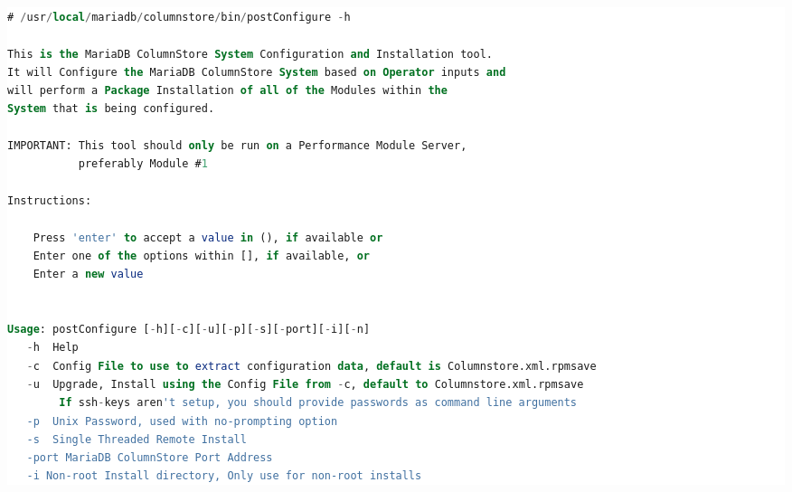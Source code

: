 ```sql
# /usr/local/mariadb/columnstore/bin/postConfigure -h

This is the MariaDB ColumnStore System Configuration and Installation tool.
It will Configure the MariaDB ColumnStore System based on Operator inputs and
will perform a Package Installation of all of the Modules within the
System that is being configured.

IMPORTANT: This tool should only be run on a Performance Module Server,
           preferably Module #1

Instructions:

	Press 'enter' to accept a value in (), if available or
	Enter one of the options within [], if available, or
	Enter a new value


Usage: postConfigure [-h][-c][-u][-p][-s][-port][-i][-n]
   -h  Help
   -c  Config File to use to extract configuration data, default is Columnstore.xml.rpmsave
   -u  Upgrade, Install using the Config File from -c, default to Columnstore.xml.rpmsave
	    If ssh-keys aren't setup, you should provide passwords as command line arguments
   -p  Unix Password, used with no-prompting option
   -s  Single Threaded Remote Install
   -port MariaDB ColumnStore Port Address
   -i Non-root Install directory, Only use for non-root installs
```